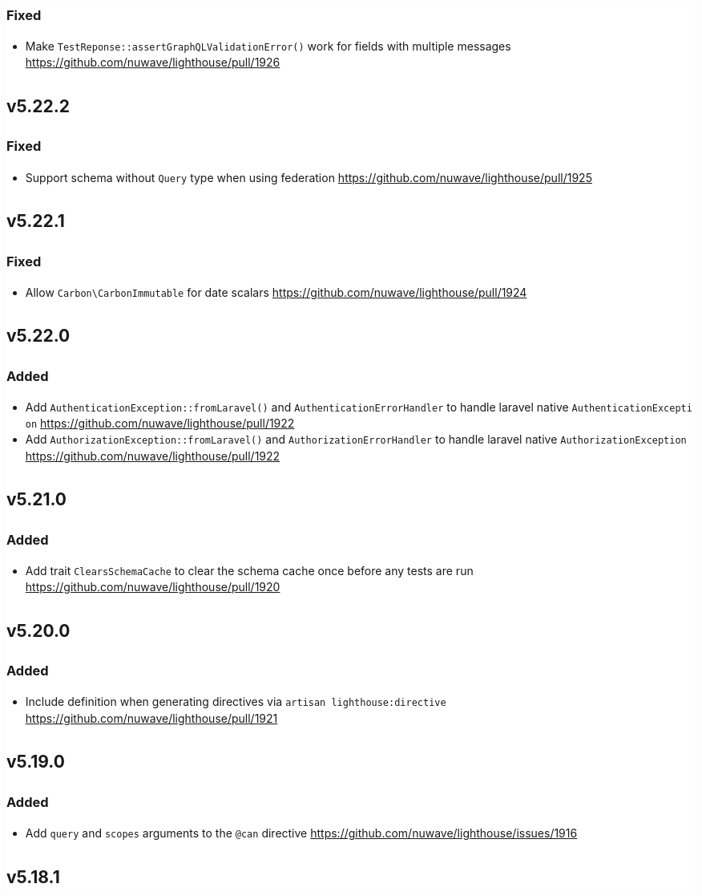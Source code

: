 ### Fixed

- Make `TestReponse::assertGraphQLValidationError()` work for fields with multiple messages https://github.com/nuwave/lighthouse/pull/1926

## v5.22.2

### Fixed

- Support schema without `Query` type when using federation https://github.com/nuwave/lighthouse/pull/1925

## v5.22.1

### Fixed

- Allow `Carbon\CarbonImmutable` for date scalars https://github.com/nuwave/lighthouse/pull/1924

## v5.22.0

### Added

- Add `AuthenticationException::fromLaravel()` and `AuthenticationErrorHandler` to handle laravel native `AuthenticationException` https://github.com/nuwave/lighthouse/pull/1922
- Add `AuthorizationException::fromLaravel()` and `AuthorizationErrorHandler` to handle laravel native `AuthorizationException` https://github.com/nuwave/lighthouse/pull/1922

## v5.21.0

### Added

- Add trait `ClearsSchemaCache` to clear the schema cache once before any tests are run https://github.com/nuwave/lighthouse/pull/1920

## v5.20.0

### Added

- Include definition when generating directives via `artisan lighthouse:directive` https://github.com/nuwave/lighthouse/pull/1921

## v5.19.0

### Added

- Add `query` and `scopes` arguments to the `@can` directive https://github.com/nuwave/lighthouse/issues/1916

## v5.18.1
